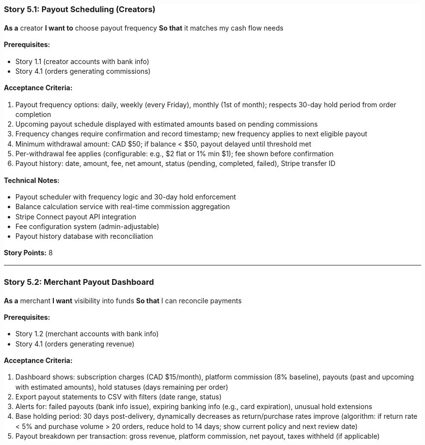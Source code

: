 
### Story 5.1: Payout Scheduling (Creators)

**As a** creator
**I want to** choose payout frequency
**So that** it matches my cash flow needs

**Prerequisites:**
- Story 1.1 (creator accounts with bank info)
- Story 4.1 (orders generating commissions)

**Acceptance Criteria:**
1. Payout frequency options: daily, weekly (every Friday), monthly (1st of month); respects 30-day hold period from order completion
2. Upcoming payout schedule displayed with estimated amounts based on pending commissions
3. Frequency changes require confirmation and record timestamp; new frequency applies to next eligible payout
4. Minimum withdrawal amount: CAD $50; if balance < $50, payout delayed until threshold met
5. Per-withdrawal fee applies (configurable: e.g., $2 flat or 1% min $1); fee shown before confirmation
6. Payout history: date, amount, fee, net amount, status (pending, completed, failed), Stripe transfer ID

**Technical Notes:**
- Payout scheduler with frequency logic and 30-day hold enforcement
- Balance calculation service with real-time commission aggregation
- Stripe Connect payout API integration
- Fee configuration system (admin-adjustable)
- Payout history database with reconciliation

**Story Points:** 8

---

### Story 5.2: Merchant Payout Dashboard

**As a** merchant
**I want** visibility into funds
**So that** I can reconcile payments

**Prerequisites:**
- Story 1.2 (merchant accounts with bank info)
- Story 4.1 (orders generating revenue)

**Acceptance Criteria:**
1. Dashboard shows: subscription charges (CAD $15/month), platform commission (8% baseline), payouts (past and upcoming with estimated amounts), hold statuses (days remaining per order)
2. Export payout statements to CSV with filters (date range, status)
3. Alerts for: failed payouts (bank info issue), expiring banking info (e.g., card expiration), unusual hold extensions
4. Base holding period: 30 days post-delivery, dynamically decreases as return/purchase rates improve (algorithm: if return rate < 5% and purchase volume > 20 orders, reduce hold to 14 days; show current policy and next review date)
5. Payout breakdown per transaction: gross revenue, platform commission, net payout, taxes withheld (if applicable)
